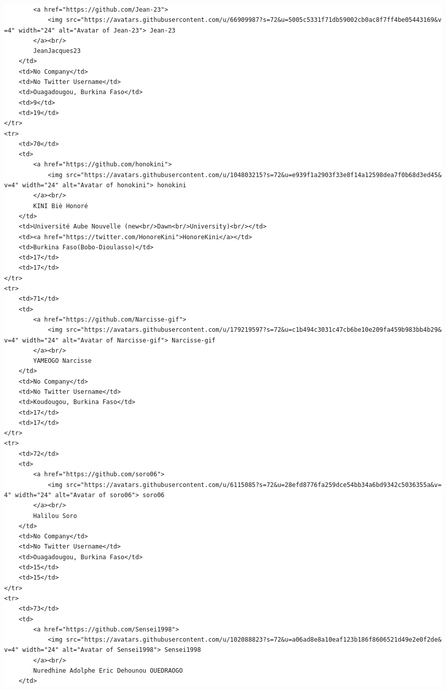 			<a href="https://github.com/Jean-23">
				<img src="https://avatars.githubusercontent.com/u/66909987?s=72&u=5005c5331f71db59002cb0ac8f7ff4be05443169&v=4" width="24" alt="Avatar of Jean-23"> Jean-23
			</a><br/>
			JeanJacques23
		</td>
		<td>No Company</td>
		<td>No Twitter Username</td>
		<td>Ouagadougou, Burkina Faso</td>
		<td>9</td>
		<td>19</td>
	</tr>
	<tr>
		<td>70</td>
		<td>
			<a href="https://github.com/honokini">
				<img src="https://avatars.githubusercontent.com/u/104803215?s=72&u=e939f1a2903f33e8f14a12598dea7f0b68d3ed45&v=4" width="24" alt="Avatar of honokini"> honokini
			</a><br/>
			KINI Biè Honoré
		</td>
		<td>Université Aube Nouvelle (new<br/>Dawn<br/>University)<br/></td>
		<td><a href="https://twitter.com/HonoreKini">HonoreKini</a></td>
		<td>Burkina Faso(Bobo-Dioulasso)</td>
		<td>17</td>
		<td>17</td>
	</tr>
	<tr>
		<td>71</td>
		<td>
			<a href="https://github.com/Narcisse-gif">
				<img src="https://avatars.githubusercontent.com/u/179219597?s=72&u=c1b494c3031c47cb6be10e209fa459b983bb4b29&v=4" width="24" alt="Avatar of Narcisse-gif"> Narcisse-gif
			</a><br/>
			YAMEOGO Narcisse
		</td>
		<td>No Company</td>
		<td>No Twitter Username</td>
		<td>Koudougou, Burkina Faso</td>
		<td>17</td>
		<td>17</td>
	</tr>
	<tr>
		<td>72</td>
		<td>
			<a href="https://github.com/soro06">
				<img src="https://avatars.githubusercontent.com/u/6115085?s=72&u=28efd8776fa259dce54bb34a6bd9342c5036355a&v=4" width="24" alt="Avatar of soro06"> soro06
			</a><br/>
			Halilou Soro
		</td>
		<td>No Company</td>
		<td>No Twitter Username</td>
		<td>Ouagadougou, Burkina Faso</td>
		<td>15</td>
		<td>15</td>
	</tr>
	<tr>
		<td>73</td>
		<td>
			<a href="https://github.com/Sensei1998">
				<img src="https://avatars.githubusercontent.com/u/102088823?s=72&u=a06ad8e8a10eaf123b186f8606521d49e2e0f2de&v=4" width="24" alt="Avatar of Sensei1998"> Sensei1998
			</a><br/>
			Nuredhine Adolphe Eric Dehounou OUEDRAOGO
		</td>
